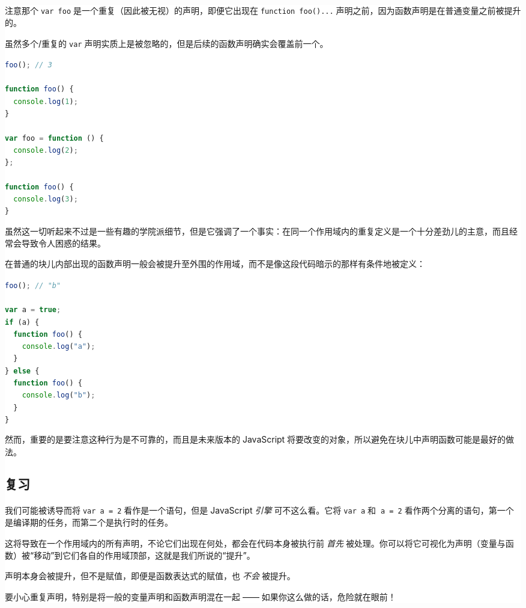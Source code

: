 注意那个 `var foo` 是一个重复（因此被无视）的声明，即便它出现在 `function foo()...` 声明之前，因为函数声明是在普通变量之前被提升的。

虽然多个/重复的 `var` 声明实质上是被忽略的，但是后续的函数声明确实会覆盖前一个。

```js
foo(); // 3

function foo() {
  console.log(1);
}

var foo = function () {
  console.log(2);
};

function foo() {
  console.log(3);
}
```

虽然这一切听起来不过是一些有趣的学院派细节，但是它强调了一个事实：在同一个作用域内的重复定义是一个十分差劲儿的主意，而且经常会导致令人困惑的结果。

在普通的块儿内部出现的函数声明一般会被提升至外围的作用域，而不是像这段代码暗示的那样有条件地被定义：

```js
foo(); // "b"

var a = true;
if (a) {
  function foo() {
    console.log("a");
  }
} else {
  function foo() {
    console.log("b");
  }
}
```

然而，重要的是要注意这种行为是不可靠的，而且是未来版本的 JavaScript 将要改变的对象，所以避免在块儿中声明函数可能是最好的做法。

## 复习

我们可能被诱导而将 `var a = 2` 看作是一个语句，但是 JavaScript _引擎_ 可不这么看。它将 `var a` 和  `a = 2` 看作两个分离的语句，第一个是编译期的任务，而第二个是执行时的任务。

这将导致在一个作用域内的所有声明，不论它们出现在何处，都会在代码本身被执行前 _首先_ 被处理。你可以将它可视化为声明（变量与函数）被“移动”到它们各自的作用域顶部，这就是我们所说的“提升”。

声明本身会被提升，但不是赋值，即便是函数表达式的赋值，也 _不会_ 被提升。

要小心重复声明，特别是将一般的变量声明和函数声明混在一起 —— 如果你这么做的话，危险就在眼前！
